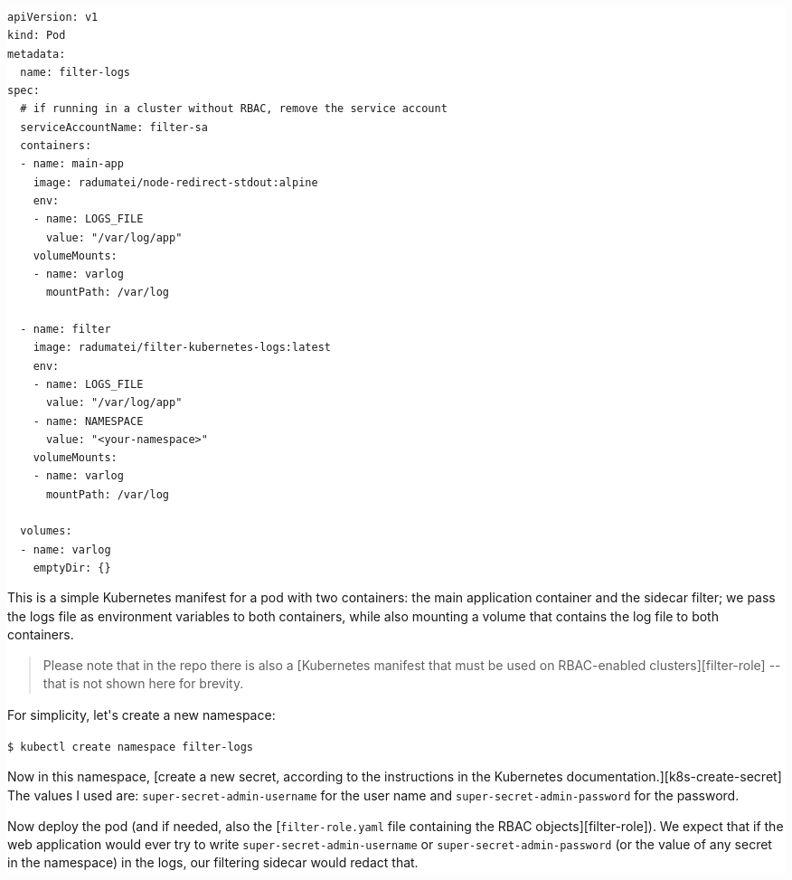```
apiVersion: v1
kind: Pod
metadata:
  name: filter-logs
spec:
  # if running in a cluster without RBAC, remove the service account
  serviceAccountName: filter-sa
  containers:
  - name: main-app
    image: radumatei/node-redirect-stdout:alpine
    env:
    - name: LOGS_FILE
      value: "/var/log/app"
    volumeMounts:
    - name: varlog
      mountPath: /var/log

  - name: filter
    image: radumatei/filter-kubernetes-logs:latest
    env:
    - name: LOGS_FILE
      value: "/var/log/app"
    - name: NAMESPACE
      value: "<your-namespace>"
    volumeMounts:
    - name: varlog
      mountPath: /var/log

  volumes:
  - name: varlog
    emptyDir: {}
```

This is a simple Kubernetes manifest for a pod with two containers: the main
application container and the sidecar filter; we pass the logs file as
environment variables to both containers, while also mounting a volume that
contains the log file to both containers.

> Please note that in the repo there is also a [Kubernetes manifest that must be
> used on RBAC-enabled clusters][filter-role] -- that is not shown here for
> brevity.

For simplicity, let's create a new namespace:

```
$ kubectl create namespace filter-logs
```

Now in this namespace, [create a new secret, according to the instructions in
the Kubernetes documentation.][k8s-create-secret] The values I used are:
`super-secret-admin-username` for the user name and
`super-secret-admin-password` for the password.

Now deploy the pod (and if needed, also the [`filter-role.yaml` file containing
the RBAC objects][filter-role]). We expect that if the web application would
ever try to write `super-secret-admin-username` or `super-secret-admin-password`
(or the value of any secret in the namespace) in the logs, our filtering sidecar
would redact that.


[secrets]: https://kubernetes.io/docs/concepts/configuration/secret/
[gh-project]: https://github.com/radu-matei/filter-k8s-logs
[main]: https://github.com/radu-matei/filter-k8s-logs/blob/master/main.go
